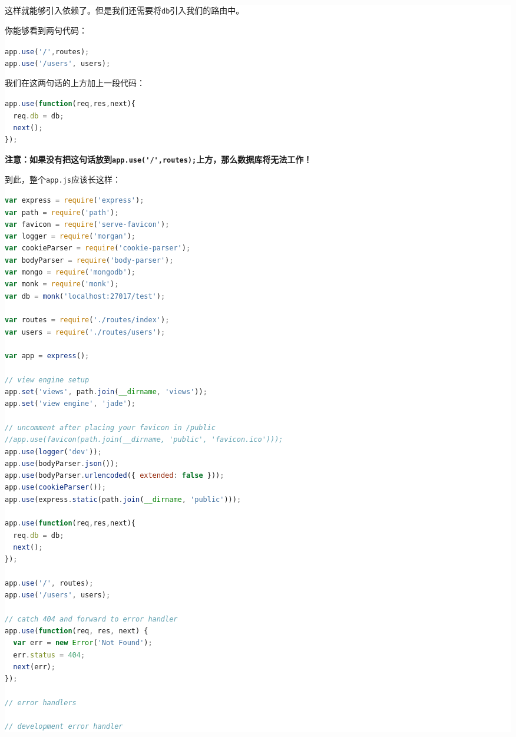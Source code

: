 这样就能够引入依赖了。但是我们还需要将`db`引入我们的路由中。

你能够看到两句代码：

```js
app.use('/',routes);
app.use('/users', users);
```
我们在这两句话的上方加上一段代码：

```js
app.use(function(req,res,next){
  req.db = db;
  next();
});
```

**注意：如果没有把这句话放到`app.use('/',routes);`上方，那么数据库将无法工作！**

到此，整个`app.js`应该长这样：

```js
var express = require('express');
var path = require('path');
var favicon = require('serve-favicon');
var logger = require('morgan');
var cookieParser = require('cookie-parser');
var bodyParser = require('body-parser');
var mongo = require('mongodb');
var monk = require('monk');
var db = monk('localhost:27017/test');

var routes = require('./routes/index');
var users = require('./routes/users');

var app = express();

// view engine setup
app.set('views', path.join(__dirname, 'views'));
app.set('view engine', 'jade');

// uncomment after placing your favicon in /public
//app.use(favicon(path.join(__dirname, 'public', 'favicon.ico')));
app.use(logger('dev'));
app.use(bodyParser.json());
app.use(bodyParser.urlencoded({ extended: false }));
app.use(cookieParser());
app.use(express.static(path.join(__dirname, 'public')));

app.use(function(req,res,next){
  req.db = db;
  next();
});

app.use('/', routes);
app.use('/users', users);

// catch 404 and forward to error handler
app.use(function(req, res, next) {
  var err = new Error('Not Found');
  err.status = 404;
  next(err);
});

// error handlers

// development error handler
```
